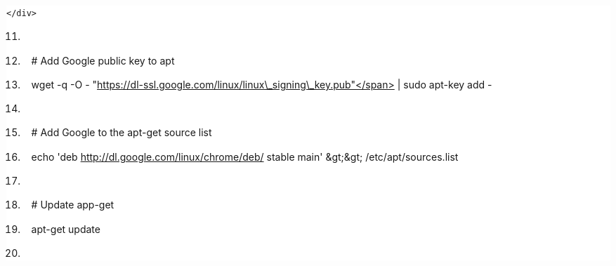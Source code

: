     </div>

11. <div class="de1">

     

    </div>

12. <div class="de1">

       <span class="co0">\# Add Google public key to apt</span>

    </div>

13. <div class="de1">

       <span class="kw2">wget</span> <span class="re5">-q</span> <span
    class="re5">-O</span> - <span
    class="st0">"https://dl-ssl.google.com/linux/linux\_signing\_key.pub"</span>
    <span class="sy0">|</span> <span class="kw2">sudo</span> <span
    class="kw2">apt-key add</span> -

    </div>

14. <div class="de1">

     

    </div>

15. <div class="de2">

       <span class="co0">\# Add Google to the apt-get source list</span>

    </div>

16. <div class="de1">

       <span class="kw3">echo</span> <span class="st_h">'deb
    http://dl.google.com/linux/chrome/deb/ stable main'</span> <span
    class="sy0">&</span>gt;<span class="sy0">&</span>gt; <span
    class="sy0">/</span>etc<span class="sy0">/</span>apt<span
    class="sy0">/</span>sources.list

    </div>

17. <div class="de1">

     

    </div>

18. <div class="de1">

       <span class="co0">\# Update app-get</span>

    </div>

19. <div class="de1">

       <span class="kw2">apt-get update</span>

    </div>

20. <div class="de2">
